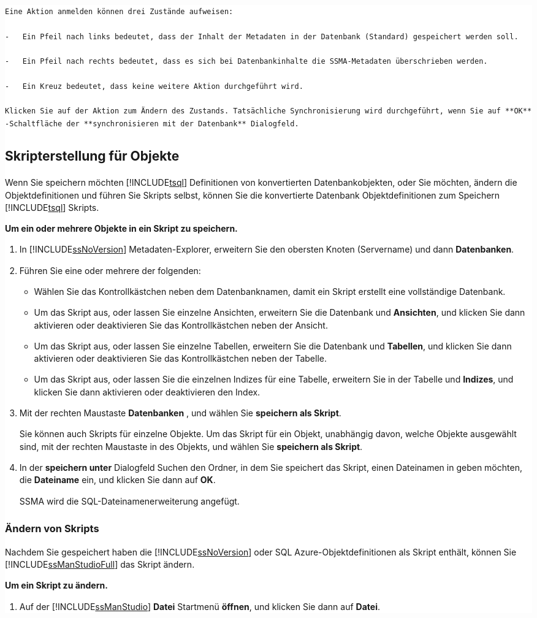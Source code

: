     Eine Aktion anmelden können drei Zustände aufweisen:  
  
    -   Ein Pfeil nach links bedeutet, dass der Inhalt der Metadaten in der Datenbank (Standard) gespeichert werden soll.  
  
    -   Ein Pfeil nach rechts bedeutet, dass es sich bei Datenbankinhalte die SSMA-Metadaten überschrieben werden.  
  
    -   Ein Kreuz bedeutet, dass keine weitere Aktion durchgeführt wird.  
  
    Klicken Sie auf der Aktion zum Ändern des Zustands. Tatsächliche Synchronisierung wird durchgeführt, wenn Sie auf **OK** -Schaltfläche der **synchronisieren mit der Datenbank** Dialogfeld.  
  
## <a name="scripting-objects"></a>Skripterstellung für Objekte  
Wenn Sie speichern möchten [!INCLUDE[tsql](../../includes/tsql-md.md)] Definitionen von konvertierten Datenbankobjekten, oder Sie möchten, ändern die Objektdefinitionen und führen Sie Skripts selbst, können Sie die konvertierte Datenbank Objektdefinitionen zum Speichern [!INCLUDE[tsql](../../includes/tsql-md.md)] Skripts.  
  
**Um ein oder mehrere Objekte in ein Skript zu speichern.**  
  
1.  In [!INCLUDE[ssNoVersion](../../includes/ssnoversion-md.md)] Metadaten-Explorer, erweitern Sie den obersten Knoten (Servername) und dann **Datenbanken**.  
  
2.  Führen Sie eine oder mehrere der folgenden:  
  
    -   Wählen Sie das Kontrollkästchen neben dem Datenbanknamen, damit ein Skript erstellt eine vollständige Datenbank.  
  
    -   Um das Skript aus, oder lassen Sie einzelne Ansichten, erweitern Sie die Datenbank und **Ansichten**, und klicken Sie dann aktivieren oder deaktivieren Sie das Kontrollkästchen neben der Ansicht.  
  
    -   Um das Skript aus, oder lassen Sie einzelne Tabellen, erweitern Sie die Datenbank und **Tabellen**, und klicken Sie dann aktivieren oder deaktivieren Sie das Kontrollkästchen neben der Tabelle.  
  
    -   Um das Skript aus, oder lassen Sie die einzelnen Indizes für eine Tabelle, erweitern Sie in der Tabelle und **Indizes**, und klicken Sie dann aktivieren oder deaktivieren den Index.  
  
3.  Mit der rechten Maustaste **Datenbanken** , und wählen Sie **speichern als Skript**.  
  
    Sie können auch Skripts für einzelne Objekte. Um das Skript für ein Objekt, unabhängig davon, welche Objekte ausgewählt sind, mit der rechten Maustaste in des Objekts, und wählen Sie **speichern als Skript**.  
  
4.  In der **speichern unter** Dialogfeld Suchen den Ordner, in dem Sie speichert das Skript, einen Dateinamen in geben möchten, die **Dateiname** ein, und klicken Sie dann auf **OK**.  
  
    SSMA wird die SQL-Dateinamenerweiterung angefügt.  
  
### <a name="modifying-scripts"></a>Ändern von Skripts  
Nachdem Sie gespeichert haben die [!INCLUDE[ssNoVersion](../../includes/ssnoversion-md.md)] oder SQL Azure-Objektdefinitionen als Skript enthält, können Sie [!INCLUDE[ssManStudioFull](../../includes/ssmanstudiofull-md.md)] das Skript ändern.  
  
**Um ein Skript zu ändern.**  
  
1.  Auf der [!INCLUDE[ssManStudio](../../includes/ssmanstudio-md.md)] **Datei** Startmenü **öffnen**, und klicken Sie dann auf **Datei**.  
  